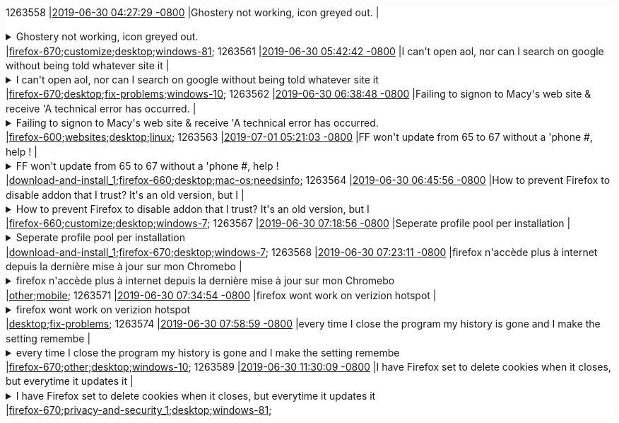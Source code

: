 1263558 |[2019-06-30 04:27:29 -0800](https://support.mozilla.org/questions/1263558) |Ghostery not working, icon greyed out. |<details><summary>Ghostery not working, icon greyed out.</summary></details> |[firefox-670](https://support.mozilla.org/en-US/questions/firefox?tagged=firefox-670);[customize](https://support.mozilla.org/en-US/questions/firefox?tagged=customize);[desktop](https://support.mozilla.org/en-US/questions/firefox?tagged=desktop);[windows-81](https://support.mozilla.org/en-US/questions/firefox?tagged=windows-81);
1263561 |[2019-06-30 05:42:42 -0800](https://support.mozilla.org/questions/1263561) |I can't open aol, nor can I search on google without being told whatever site it |<details><summary>I can't open aol, nor can I search on google without being told whatever site it</summary></details> |[firefox-670](https://support.mozilla.org/en-US/questions/firefox?tagged=firefox-670);[desktop](https://support.mozilla.org/en-US/questions/firefox?tagged=desktop);[fix-problems](https://support.mozilla.org/en-US/questions/firefox?tagged=fix-problems);[windows-10](https://support.mozilla.org/en-US/questions/firefox?tagged=windows-10);
1263562 |[2019-06-30 06:38:48 -0800](https://support.mozilla.org/questions/1263562) |Failing to signon to Macy's web site & receive  'A technical error has occurred. |<details><summary>Failing to signon to Macy's web site & receive  'A technical error has occurred.</summary></details> |[firefox-600](https://support.mozilla.org/en-US/questions/firefox?tagged=firefox-600);[websites](https://support.mozilla.org/en-US/questions/firefox?tagged=websites);[desktop](https://support.mozilla.org/en-US/questions/firefox?tagged=desktop);[linux](https://support.mozilla.org/en-US/questions/firefox?tagged=linux);
1263563 |[2019-07-01 05:21:03 -0800](https://support.mozilla.org/questions/1263563) |FF won't update from 65 to 67 without a 'phone #, help ! |<details><summary>FF won't update from 65 to 67 without a 'phone #, help !</summary></details> |[download-and-install_1](https://support.mozilla.org/en-US/questions/firefox?tagged=download-and-install_1);[firefox-660](https://support.mozilla.org/en-US/questions/firefox?tagged=firefox-660);[desktop](https://support.mozilla.org/en-US/questions/firefox?tagged=desktop);[mac-os](https://support.mozilla.org/en-US/questions/firefox?tagged=mac-os);[needsinfo](https://support.mozilla.org/en-US/questions/firefox?tagged=needsinfo);
1263564 |[2019-06-30 06:45:56 -0800](https://support.mozilla.org/questions/1263564) |How to prevent Firefox to disable addon that I trust? It's an old version, but I |<details><summary>How to prevent Firefox to disable addon that I trust? It's an old version, but I</summary></details> |[firefox-660](https://support.mozilla.org/en-US/questions/firefox?tagged=firefox-660);[customize](https://support.mozilla.org/en-US/questions/firefox?tagged=customize);[desktop](https://support.mozilla.org/en-US/questions/firefox?tagged=desktop);[windows-7](https://support.mozilla.org/en-US/questions/firefox?tagged=windows-7);
1263567 |[2019-06-30 07:18:56 -0800](https://support.mozilla.org/questions/1263567) |Seperate profile pool per installation |<details><summary>Seperate profile pool per installation</summary></details> |[download-and-install_1](https://support.mozilla.org/en-US/questions/firefox?tagged=download-and-install_1);[firefox-670](https://support.mozilla.org/en-US/questions/firefox?tagged=firefox-670);[desktop](https://support.mozilla.org/en-US/questions/firefox?tagged=desktop);[windows-7](https://support.mozilla.org/en-US/questions/firefox?tagged=windows-7);
1263568 |[2019-06-30 07:23:11 -0800](https://support.mozilla.org/questions/1263568) |firefox n'accède plus à internet depuis la dernière mise à jour sur mon Chromebo |<details><summary>firefox n'accède plus à internet depuis la dernière mise à jour sur mon Chromebo</summary></details> |[other](https://support.mozilla.org/en-US/questions/firefox?tagged=other);[mobile](https://support.mozilla.org/en-US/questions/firefox?tagged=mobile);
1263571 |[2019-06-30 07:34:54 -0800](https://support.mozilla.org/questions/1263571) |firefox wont work on verizion hotspot |<details><summary>firefox wont work on verizion hotspot</summary></details> |[desktop](https://support.mozilla.org/en-US/questions/firefox?tagged=desktop);[fix-problems](https://support.mozilla.org/en-US/questions/firefox?tagged=fix-problems);
1263574 |[2019-06-30 07:58:59 -0800](https://support.mozilla.org/questions/1263574) |every time I close the program my history is gone and I make the setting remembe |<details><summary>every time I close the program my history is gone and I make the setting remembe</summary></details> |[firefox-670](https://support.mozilla.org/en-US/questions/firefox?tagged=firefox-670);[other](https://support.mozilla.org/en-US/questions/firefox?tagged=other);[desktop](https://support.mozilla.org/en-US/questions/firefox?tagged=desktop);[windows-10](https://support.mozilla.org/en-US/questions/firefox?tagged=windows-10);
1263589 |[2019-06-30 11:30:09 -0800](https://support.mozilla.org/questions/1263589) |I have Firefox set to delete cookies when it closes, but everytime it updates it |<details><summary>I have Firefox set to delete cookies when it closes, but everytime it updates it</summary></details> |[firefox-670](https://support.mozilla.org/en-US/questions/firefox?tagged=firefox-670);[privacy-and-security_1](https://support.mozilla.org/en-US/questions/firefox?tagged=privacy-and-security_1);[desktop](https://support.mozilla.org/en-US/questions/firefox?tagged=desktop);[windows-81](https://support.mozilla.org/en-US/questions/firefox?tagged=windows-81);
